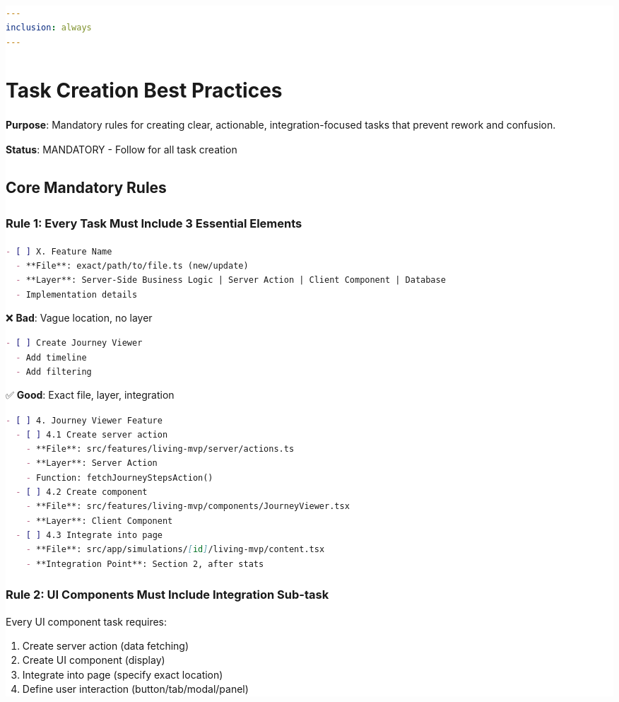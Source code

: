 ```yaml
---
inclusion: always
---
```


# Task Creation Best Practices

**Purpose**: Mandatory rules for creating clear, actionable, integration-focused tasks that prevent rework and confusion.

**Status**: MANDATORY - Follow for all task creation

## Core Mandatory Rules

### Rule 1: Every Task Must Include 3 Essential Elements

```markdown
- [ ] X. Feature Name
  - **File**: exact/path/to/file.ts (new/update)
  - **Layer**: Server-Side Business Logic | Server Action | Client Component | Database
  - Implementation details
```

❌ **Bad**: Vague location, no layer
```markdown
- [ ] Create Journey Viewer
  - Add timeline
  - Add filtering
```

✅ **Good**: Exact file, layer, integration
```markdown
- [ ] 4. Journey Viewer Feature
  - [ ] 4.1 Create server action
    - **File**: src/features/living-mvp/server/actions.ts
    - **Layer**: Server Action
    - Function: fetchJourneyStepsAction()
  - [ ] 4.2 Create component
    - **File**: src/features/living-mvp/components/JourneyViewer.tsx
    - **Layer**: Client Component
  - [ ] 4.3 Integrate into page
    - **File**: src/app/simulations/[id]/living-mvp/content.tsx
    - **Integration Point**: Section 2, after stats
```

### Rule 2: UI Components Must Include Integration Sub-task

Every UI component task requires:
1. Create server action (data fetching)
2. Create UI component (display)
3. Integrate into page (specify exact location)
4. Define user interaction (button/tab/modal/panel)

